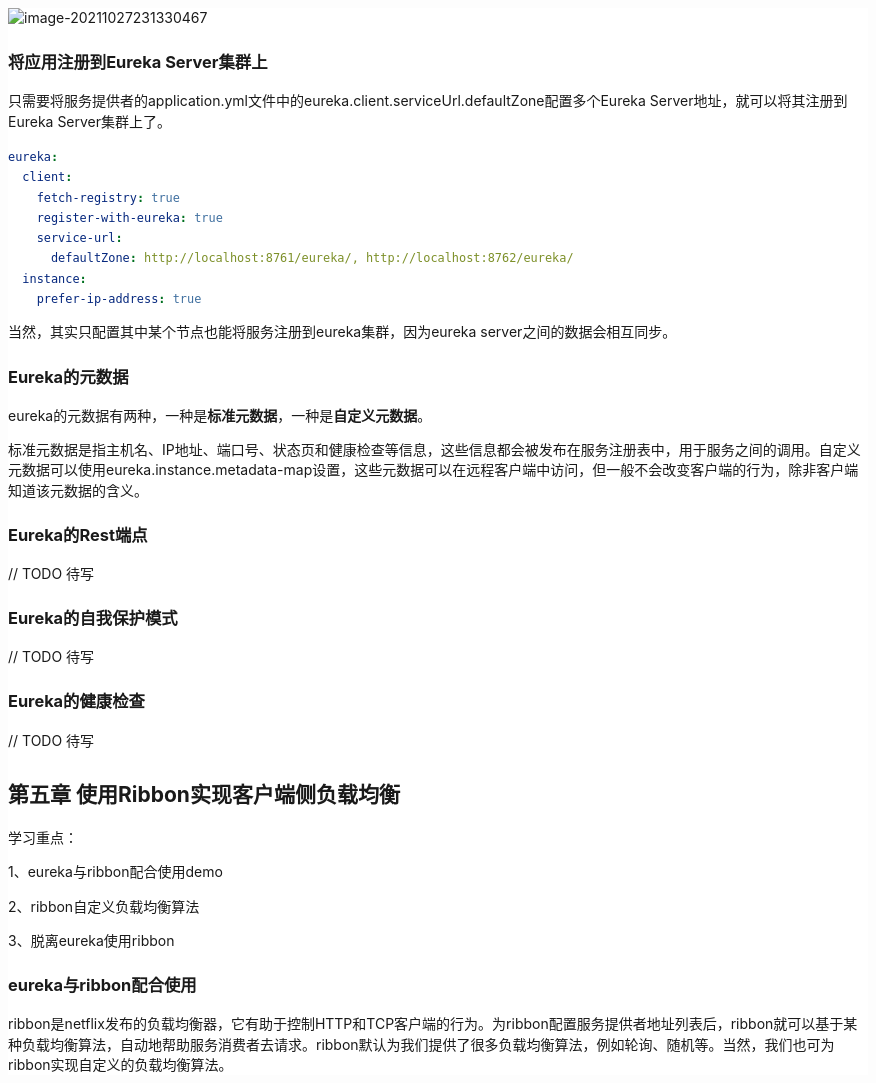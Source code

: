 ![image-20211027231330467](http://f.lingjiatong.cn:30090/rootelement/articleQuote/image-20211027231330467.png)

### 将应用注册到Eureka Server集群上

只需要将服务提供者的application.yml文件中的eureka.client.serviceUrl.defaultZone配置多个Eureka Server地址，就可以将其注册到Eureka Server集群上了。

```yml
eureka:
  client:
    fetch-registry: true
    register-with-eureka: true
    service-url:
      defaultZone: http://localhost:8761/eureka/, http://localhost:8762/eureka/
  instance:
    prefer-ip-address: true
```

当然，其实只配置其中某个节点也能将服务注册到eureka集群，因为eureka server之间的数据会相互同步。

### Eureka的元数据

eureka的元数据有两种，一种是**标准元数据**，一种是**自定义元数据**。

标准元数据是指主机名、IP地址、端口号、状态页和健康检查等信息，这些信息都会被发布在服务注册表中，用于服务之间的调用。自定义元数据可以使用eureka.instance.metadata-map设置，这些元数据可以在远程客户端中访问，但一般不会改变客户端的行为，除非客户端知道该元数据的含义。

### Eureka的Rest端点

// TODO 待写

### Eureka的自我保护模式

// TODO 待写

### Eureka的健康检查

// TODO 待写



## 第五章 使用Ribbon实现客户端侧负载均衡

学习重点：

1、eureka与ribbon配合使用demo

2、ribbon自定义负载均衡算法

3、脱离eureka使用ribbon

### eureka与ribbon配合使用

ribbon是netflix发布的负载均衡器，它有助于控制HTTP和TCP客户端的行为。为ribbon配置服务提供者地址列表后，ribbon就可以基于某种负载均衡算法，自动地帮助服务消费者去请求。ribbon默认为我们提供了很多负载均衡算法，例如轮询、随机等。当然，我们也可为ribbon实现自定义的负载均衡算法。

